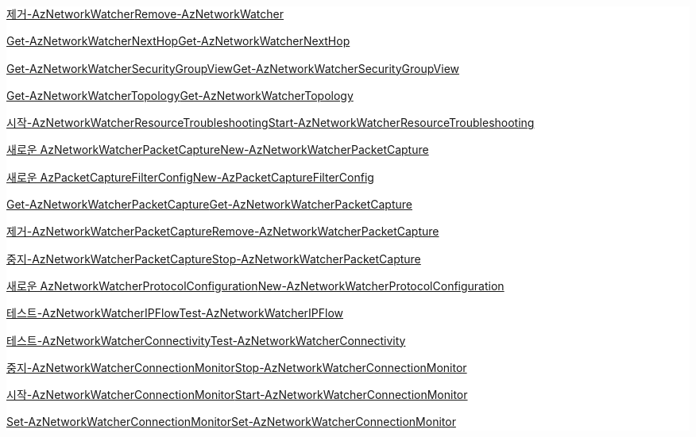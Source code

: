 [<span data-ttu-id="f63c7-153">제거-AzNetworkWatcher</span><span class="sxs-lookup"><span data-stu-id="f63c7-153">Remove-AzNetworkWatcher</span></span>](./Remove-AzNetworkWatcher.md)

[<span data-ttu-id="f63c7-154">Get-AzNetworkWatcherNextHop</span><span class="sxs-lookup"><span data-stu-id="f63c7-154">Get-AzNetworkWatcherNextHop</span></span>](./Get-AzNetworkWatcherNextHop.md)

[<span data-ttu-id="f63c7-155">Get-AzNetworkWatcherSecurityGroupView</span><span class="sxs-lookup"><span data-stu-id="f63c7-155">Get-AzNetworkWatcherSecurityGroupView</span></span>](./Get-AzNetworkWatcherSecurityGroupView.md)

[<span data-ttu-id="f63c7-156">Get-AzNetworkWatcherTopology</span><span class="sxs-lookup"><span data-stu-id="f63c7-156">Get-AzNetworkWatcherTopology</span></span>](./Get-AzNetworkWatcherTopology.md)

[<span data-ttu-id="f63c7-157">시작-AzNetworkWatcherResourceTroubleshooting</span><span class="sxs-lookup"><span data-stu-id="f63c7-157">Start-AzNetworkWatcherResourceTroubleshooting</span></span>](./Start-AzNetworkWatcherResourceTroubleshooting.md)

[<span data-ttu-id="f63c7-158">새로운 AzNetworkWatcherPacketCapture</span><span class="sxs-lookup"><span data-stu-id="f63c7-158">New-AzNetworkWatcherPacketCapture</span></span>](./New-AzNetworkWatcherPacketCapture.md)

[<span data-ttu-id="f63c7-159">새로운 AzPacketCaptureFilterConfig</span><span class="sxs-lookup"><span data-stu-id="f63c7-159">New-AzPacketCaptureFilterConfig</span></span>](./New-AzPacketCaptureFilterConfig.md)

[<span data-ttu-id="f63c7-160">Get-AzNetworkWatcherPacketCapture</span><span class="sxs-lookup"><span data-stu-id="f63c7-160">Get-AzNetworkWatcherPacketCapture</span></span>](./Get-AzNetworkWatcherPacketCapture.md)

[<span data-ttu-id="f63c7-161">제거-AzNetworkWatcherPacketCapture</span><span class="sxs-lookup"><span data-stu-id="f63c7-161">Remove-AzNetworkWatcherPacketCapture</span></span>](./Remove-AzNetworkWatcherPacketCapture.md)

[<span data-ttu-id="f63c7-162">중지-AzNetworkWatcherPacketCapture</span><span class="sxs-lookup"><span data-stu-id="f63c7-162">Stop-AzNetworkWatcherPacketCapture</span></span>](./Stop-AzNetworkWatcherPacketCapture.md)

[<span data-ttu-id="f63c7-163">새로운 AzNetworkWatcherProtocolConfiguration</span><span class="sxs-lookup"><span data-stu-id="f63c7-163">New-AzNetworkWatcherProtocolConfiguration</span></span>](./New-AzNetworkWatcherProtocolConfiguration.md)

[<span data-ttu-id="f63c7-164">테스트-AzNetworkWatcherIPFlow</span><span class="sxs-lookup"><span data-stu-id="f63c7-164">Test-AzNetworkWatcherIPFlow</span></span>](./Test-AzNetworkWatcherIPFlow.md)

[<span data-ttu-id="f63c7-165">테스트-AzNetworkWatcherConnectivity</span><span class="sxs-lookup"><span data-stu-id="f63c7-165">Test-AzNetworkWatcherConnectivity</span></span>](./Test-AzNetworkWatcherConnectivity.md)

[<span data-ttu-id="f63c7-166">중지-AzNetworkWatcherConnectionMonitor</span><span class="sxs-lookup"><span data-stu-id="f63c7-166">Stop-AzNetworkWatcherConnectionMonitor</span></span>](./Stop-AzNetworkWatcherConnectionMonitor.md)

[<span data-ttu-id="f63c7-167">시작-AzNetworkWatcherConnectionMonitor</span><span class="sxs-lookup"><span data-stu-id="f63c7-167">Start-AzNetworkWatcherConnectionMonitor</span></span>](./Start-AzNetworkWatcherConnectionMonitor.md)

[<span data-ttu-id="f63c7-168">Set-AzNetworkWatcherConnectionMonitor</span><span class="sxs-lookup"><span data-stu-id="f63c7-168">Set-AzNetworkWatcherConnectionMonitor</span></span>](./Set-AzNetworkWatcherConnectionMonitor.md)
